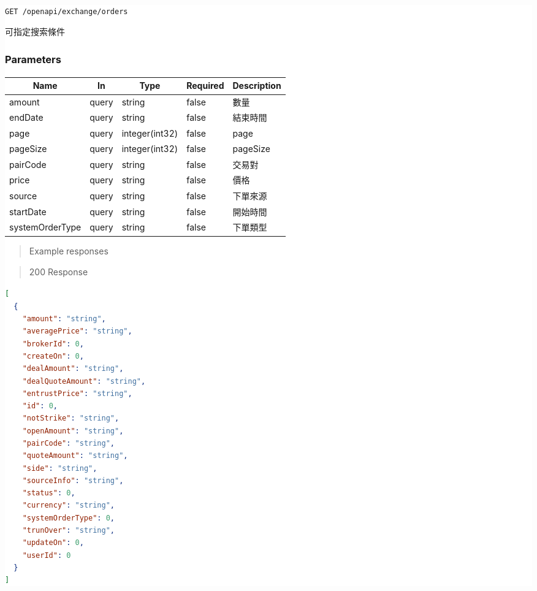 `GET /openapi/exchange/orders`

可指定搜索條件

<h3 id="獲取訂單-parameters">Parameters</h3>

|Name|In|Type|Required|Description|
|---|---|---|---|---|
|amount|query|string|false|數量|
|endDate|query|string|false|結束時間|
|page|query|integer(int32)|false|page|
|pageSize|query|integer(int32)|false|pageSize|
|pairCode|query|string|false|交易對|
|price|query|string|false|價格|
|source|query|string|false|下單來源|
|startDate|query|string|false|開始時間|
|systemOrderType|query|string|false|下單類型|

> Example responses

> 200 Response

```json
[
  {
    "amount": "string",
    "averagePrice": "string",
    "brokerId": 0,
    "createOn": 0,
    "dealAmount": "string",
    "dealQuoteAmount": "string",
    "entrustPrice": "string",
    "id": 0,
    "notStrike": "string",
    "openAmount": "string",
    "pairCode": "string",
    "quoteAmount": "string",
    "side": "string",
    "sourceInfo": "string",
    "status": 0,
    "currency": "string",
    "systemOrderType": 0,
    "trunOver": "string",
    "updateOn": 0,
    "userId": 0
  }
]
```

